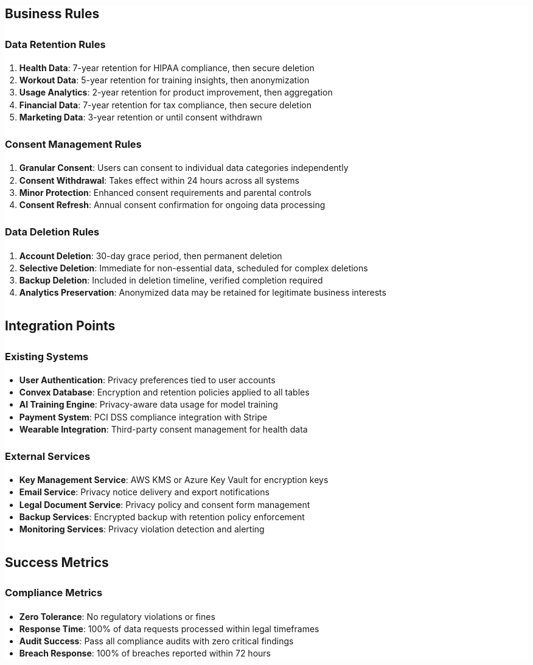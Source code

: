## Business Rules

### Data Retention Rules

1. **Health Data**: 7-year retention for HIPAA compliance, then secure deletion
2. **Workout Data**: 5-year retention for training insights, then anonymization
3. **Usage Analytics**: 2-year retention for product improvement, then aggregation
4. **Financial Data**: 7-year retention for tax compliance, then secure deletion
5. **Marketing Data**: 3-year retention or until consent withdrawn

### Consent Management Rules

1. **Granular Consent**: Users can consent to individual data categories independently
2. **Consent Withdrawal**: Takes effect within 24 hours across all systems
3. **Minor Protection**: Enhanced consent requirements and parental controls
4. **Consent Refresh**: Annual consent confirmation for ongoing data processing

### Data Deletion Rules

1. **Account Deletion**: 30-day grace period, then permanent deletion
2. **Selective Deletion**: Immediate for non-essential data, scheduled for complex deletions
3. **Backup Deletion**: Included in deletion timeline, verified completion required
4. **Analytics Preservation**: Anonymized data may be retained for legitimate business interests

## Integration Points

### Existing Systems

- **User Authentication**: Privacy preferences tied to user accounts
- **Convex Database**: Encryption and retention policies applied to all tables
- **AI Training Engine**: Privacy-aware data usage for model training
- **Payment System**: PCI DSS compliance integration with Stripe
- **Wearable Integration**: Third-party consent management for health data

### External Services

- **Key Management Service**: AWS KMS or Azure Key Vault for encryption keys
- **Email Service**: Privacy notice delivery and export notifications
- **Legal Document Service**: Privacy policy and consent form management
- **Backup Services**: Encrypted backup with retention policy enforcement
- **Monitoring Services**: Privacy violation detection and alerting

## Success Metrics

### Compliance Metrics

- **Zero Tolerance**: No regulatory violations or fines
- **Response Time**: 100% of data requests processed within legal timeframes
- **Audit Success**: Pass all compliance audits with zero critical findings
- **Breach Response**: 100% of breaches reported within 72 hours
